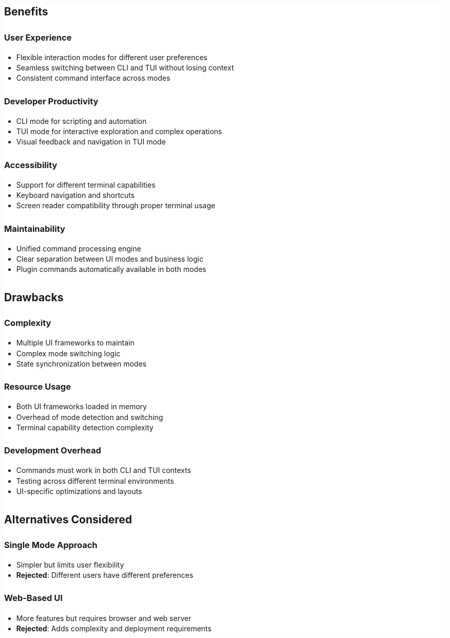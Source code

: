 ## Benefits

### User Experience
- Flexible interaction modes for different user preferences
- Seamless switching between CLI and TUI without losing context
- Consistent command interface across modes

### Developer Productivity
- CLI mode for scripting and automation
- TUI mode for interactive exploration and complex operations
- Visual feedback and navigation in TUI mode

### Accessibility
- Support for different terminal capabilities
- Keyboard navigation and shortcuts
- Screen reader compatibility through proper terminal usage

### Maintainability
- Unified command processing engine
- Clear separation between UI modes and business logic
- Plugin commands automatically available in both modes

## Drawbacks

### Complexity
- Multiple UI frameworks to maintain
- Complex mode switching logic
- State synchronization between modes

### Resource Usage
- Both UI frameworks loaded in memory
- Overhead of mode detection and switching
- Terminal capability detection complexity

### Development Overhead
- Commands must work in both CLI and TUI contexts
- Testing across different terminal environments
- UI-specific optimizations and layouts

## Alternatives Considered

### Single Mode Approach
- Simpler but limits user flexibility
- **Rejected**: Different users have different preferences

### Web-Based UI
- More features but requires browser and web server
- **Rejected**: Adds complexity and deployment requirements
